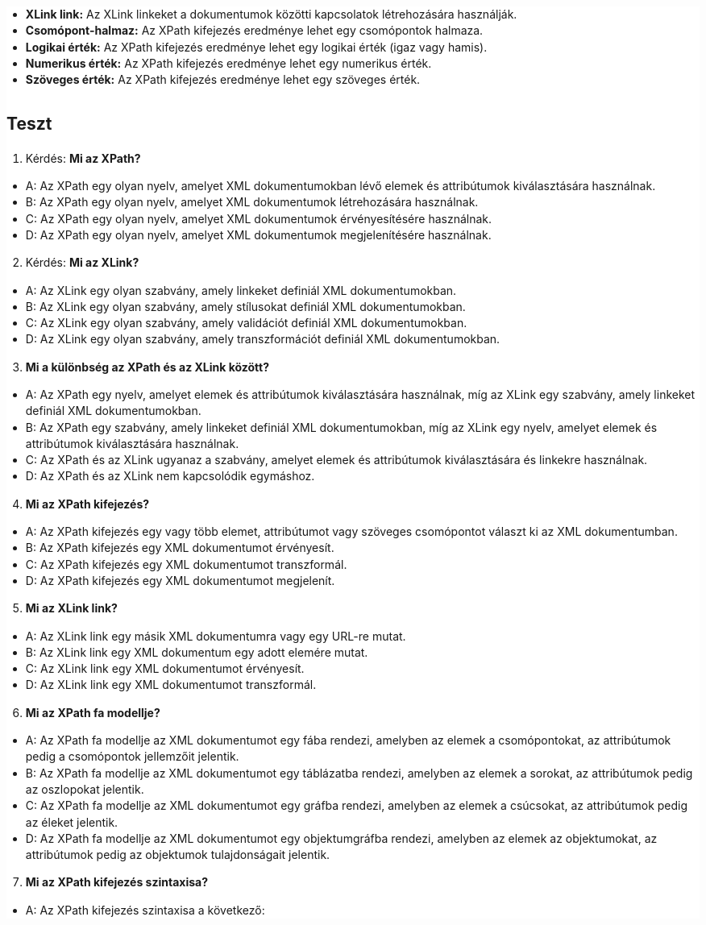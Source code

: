 - **XLink link:** Az XLink linkeket a dokumentumok közötti kapcsolatok létrehozására használják.
- **Csomópont-halmaz:** Az XPath kifejezés eredménye lehet egy csomópontok halmaza.
- **Logikai érték:** Az XPath kifejezés eredménye lehet egy logikai érték (igaz vagy hamis).
- **Numerikus érték:** Az XPath kifejezés eredménye lehet egy numerikus érték.
- **Szöveges érték:** Az XPath kifejezés eredménye lehet egy szöveges érték.

## Teszt

1. Kérdés: **Mi az XPath?**
- A: Az XPath egy olyan nyelv, amelyet XML dokumentumokban lévő elemek és attribútumok kiválasztására használnak.
- B: Az XPath egy olyan nyelv, amelyet XML dokumentumok létrehozására használnak.
- C: Az XPath egy olyan nyelv, amelyet XML dokumentumok érvényesítésére használnak.
- D: Az XPath egy olyan nyelv, amelyet XML dokumentumok megjelenítésére használnak.

2. Kérdés: **Mi az XLink?**
- A: Az XLink egy olyan szabvány, amely linkeket definiál XML dokumentumokban.
- B: Az XLink egy olyan szabvány, amely stílusokat definiál XML dokumentumokban.
- C: Az XLink egy olyan szabvány, amely validációt definiál XML dokumentumokban.
- D: Az XLink egy olyan szabvány, amely transzformációt definiál XML dokumentumokban.

3. **Mi a különbség az XPath és az XLink között?**
- A: Az XPath egy nyelv, amelyet elemek és attribútumok kiválasztására használnak, míg az XLink egy szabvány, amely linkeket definiál XML dokumentumokban.
- B: Az XPath egy szabvány, amely linkeket definiál XML dokumentumokban, míg az XLink egy nyelv, amelyet elemek és attribútumok kiválasztására használnak.
- C: Az XPath és az XLink ugyanaz a szabvány, amelyet elemek és attribútumok kiválasztására és linkekre használnak.
- D: Az XPath és az XLink nem kapcsolódik egymáshoz.

4. **Mi az XPath kifejezés?**
- A: Az XPath kifejezés egy vagy több elemet, attribútumot vagy szöveges csomópontot választ ki az XML dokumentumban.
- B: Az XPath kifejezés egy XML dokumentumot érvényesít.
- C: Az XPath kifejezés egy XML dokumentumot transzformál.
- D: Az XPath kifejezés egy XML dokumentumot megjelenít.

5. **Mi az XLink link?**
- A: Az XLink link egy másik XML dokumentumra vagy egy URL-re mutat.
- B: Az XLink link egy XML dokumentum egy adott elemére mutat.
- C: Az XLink link egy XML dokumentumot érvényesít.
- D: Az XLink link egy XML dokumentumot transzformál.

6. **Mi az XPath fa modellje?**
- A: Az XPath fa modellje az XML dokumentumot egy fába rendezi, amelyben az elemek a csomópontokat, az attribútumok pedig a csomópontok jellemzőit jelentik.
- B: Az XPath fa modellje az XML dokumentumot egy táblázatba rendezi, amelyben az elemek a sorokat, az attribútumok pedig az oszlopokat jelentik.
- C: Az XPath fa modellje az XML dokumentumot egy gráfba rendezi, amelyben az elemek a csúcsokat, az attribútumok pedig az éleket jelentik.
- D: Az XPath fa modellje az XML dokumentumot egy objektumgráfba rendezi, amelyben az elemek az objektumokat, az attribútumok pedig az objektumok tulajdonságait jelentik.

7. **Mi az XPath kifejezés szintaxisa?**
- A: Az XPath kifejezés szintaxisa a következő: 
